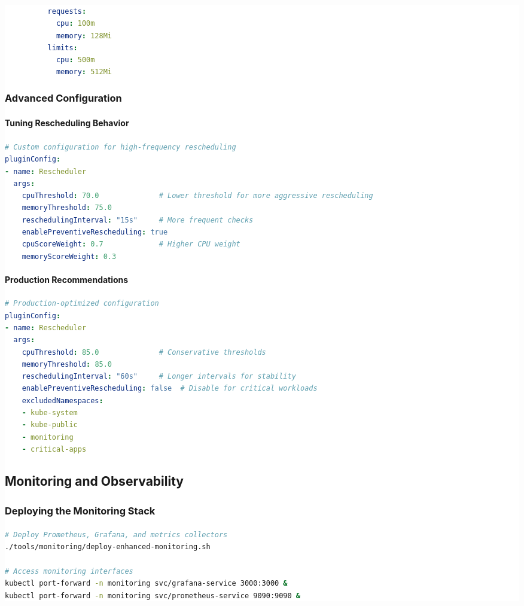```yaml
          requests:
            cpu: 100m
            memory: 128Mi
          limits:
            cpu: 500m
            memory: 512Mi
```

### Advanced Configuration

#### Tuning Rescheduling Behavior

```yaml
# Custom configuration for high-frequency rescheduling
pluginConfig:
- name: Rescheduler
  args:
    cpuThreshold: 70.0              # Lower threshold for more aggressive rescheduling
    memoryThreshold: 75.0
    reschedulingInterval: "15s"     # More frequent checks
    enablePreventiveRescheduling: true
    cpuScoreWeight: 0.7             # Higher CPU weight
    memoryScoreWeight: 0.3
```

#### Production Recommendations

```yaml
# Production-optimized configuration
pluginConfig:
- name: Rescheduler
  args:
    cpuThreshold: 85.0              # Conservative thresholds
    memoryThreshold: 85.0
    reschedulingInterval: "60s"     # Longer intervals for stability
    enablePreventiveRescheduling: false  # Disable for critical workloads
    excludedNamespaces:
    - kube-system
    - kube-public
    - monitoring
    - critical-apps
```

## Monitoring and Observability

### Deploying the Monitoring Stack

```bash
# Deploy Prometheus, Grafana, and metrics collectors
./tools/monitoring/deploy-enhanced-monitoring.sh

# Access monitoring interfaces
kubectl port-forward -n monitoring svc/grafana-service 3000:3000 &
kubectl port-forward -n monitoring svc/prometheus-service 9090:9090 &
```
